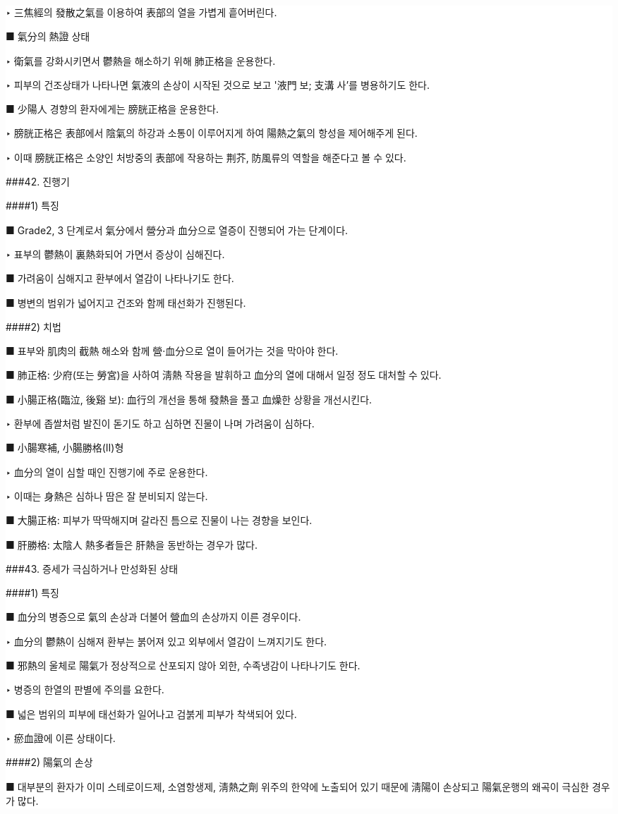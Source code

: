 ‣ 三焦經의 發散之氣를 이용하여 表部의 열을 가볍게 흩어버린다.

■ 氣分의 熱證 상태

‣ 衛氣를 강화시키면서 鬱熱을 해소하기 위해 肺正格을 운용한다.

‣ 피부의 건조상태가 나타나면 氣液의 손상이 시작된 것으로 보고 '液門 보; 支溝 사’를 병용하기도 한다.

■ 少陽人 경향의 환자에게는 膀胱正格을 운용한다.

‣ 膀胱正格은 表部에서 陰氣의 하강과 소통이 이루어지게 하여 陽熱之氣의 항성을 제어해주게 된다.

‣ 이때 膀胱正格은 소양인 처방중의 表部에 작용하는 荆芥, 防風류의 역할을 해준다고 볼 수 있다.

###42. 진행기

####1) 특징

■ Grade2, 3 단계로서 氣分에서 營分과 血分으로 열증이 진행되어 가는 단계이다.

‣ 표부의 鬱熱이 裏熱화되어 가면서 증상이 심해진다.

■ 가려움이 심해지고 환부에서 열감이 나타나기도 한다.

■ 병변의 범위가 넓어지고 건조와 함께 태선화가 진행된다.

####2) 치법

■ 표부와 肌肉의 截熱 해소와 함께 營·血分으로 열이 들어가는 것을 막아야 한다.

■ 肺正格: 少府(또는 勞宮)을 사하여 淸熱 작용을 발휘하고 血分의 열에 대해서 일정 정도 대처할 수 있다.

■ 小腸正格(臨泣, 後谿 보): 血行의 개선을 통해 發熱을 풀고 血燥한 상황을 개선시킨다.

‣ 환부에 좁쌀처럼 발진이 돋기도 하고 심하면 진물이 나며 가려움이 심하다.

■ 小腸寒補, 小腸勝格(Ⅱ)형

‣ 血分의 열이 심할 때인 진행기에 주로 운용한다.

‣ 이때는 身熱은 심하나 땀은 잘 분비되지 않는다.

■ 大腸正格: 피부가 딱딱해지며 갈라진 틈으로 진물이 나는 경향을 보인다.

■ 肝勝格: 太陰人 熱多者들은 肝熱을 동반하는 경우가 많다.

###43. 증세가 극심하거나 만성화된 상태

####1) 특징

■ 血分의 병증으로 氣의 손상과 더불어 營血의 손상까지 이른 경우이다.

‣ 血分의 鬱熱이 심해져 환부는 붉어져 있고 외부에서 열감이 느껴지기도 한다.

■ 邪熱의 울체로 陽氣가 정상적으로 산포되지 않아 외한, 수족냉감이 나타나기도 한다.

‣ 병증의 한열의 판별에 주의를 요한다.

■ 넓은 범위의 피부에 태선화가 일어나고 검붉게 피부가 착색되어 있다.

‣ 瘀血證에 이른 상태이다.

####2) 陽氣의 손상

■ 대부분의 환자가 이미 스테로이드제, 소염항생제, 淸熱之劑 위주의 한약에 노출되어 있기 때문에 淸陽이 손상되고 陽氣운행의 왜곡이 극심한 경우가 많다.
